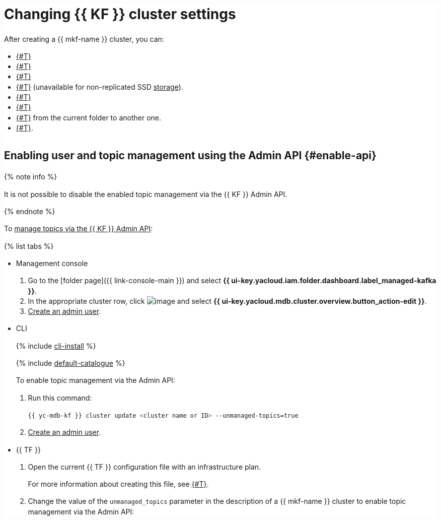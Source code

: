 # Changing {{ KF }} cluster settings

After creating a {{ mkf-name }} cluster, you can:

* [{#T}](#enable-api)
* [{#T}](#change-brokers)
* [{#T}](#change-zookeeper)
* [{#T}](#change-disk-size) (unavailable for non-replicated SSD [storage](../concepts/storage.md)).
* [{#T}](#change-additional-settings)
* [{#T}](#change-kafka-settings)
* [{#T}](#move-cluster) from the current folder to another one.
* [{#T}](#change-sg-set).

## Enabling user and topic management using the Admin API {#enable-api}

{% note info %}

It is not possible to disable the enabled topic management via the {{ KF }} Admin API.

{% endnote %}

To [manage topics via the {{ KF }} Admin API](../concepts/topics.md#management):

{% list tabs %}

- Management console

   1. Go to the [folder page]({{ link-console-main }}) and select **{{ ui-key.yacloud.iam.folder.dashboard.label_managed-kafka }}**.
   1. In the appropriate cluster row, click ![image](../../_assets/horizontal-ellipsis.svg) and select **{{ ui-key.yacloud.mdb.cluster.overview.button_action-edit }}**.
   1. [Create an admin user](./cluster-accounts.md#create-user).

- CLI

   {% include [cli-install](../../_includes/cli-install.md) %}

   {% include [default-catalogue](../../_includes/default-catalogue.md) %}

   To enable topic management via the Admin API:

   1. Run this command:

      ```bash
      {{ yc-mdb-kf }} cluster update <cluster name or ID> --unmanaged-topics=true
      ```

   1. [Create an admin user](./cluster-accounts.md#create-user).

- {{ TF }}

   1. Open the current {{ TF }} configuration file with an infrastructure plan.

      For more information about creating this file, see [{#T}](cluster-create.md).

   1. Change the value of the `unmanaged_topics` parameter in the description of a {{ mkf-name }} cluster to enable topic management via the Admin API:
